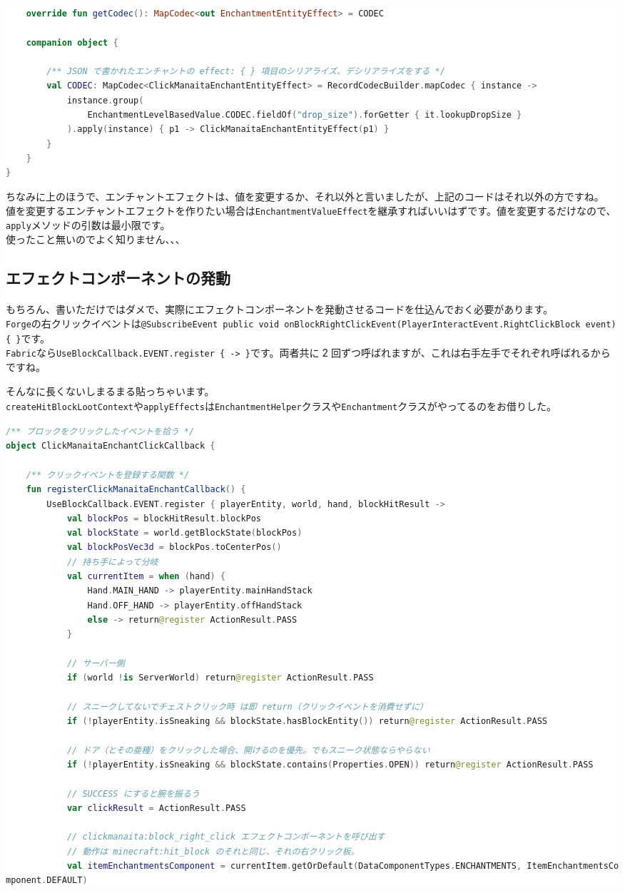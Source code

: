 ```kotlin
    override fun getCodec(): MapCodec<out EnchantmentEntityEffect> = CODEC

    companion object {

        /** JSON で書かれたエンチャントの effect: { } 項目のシリアライズ、デシリアライズをする */
        val CODEC: MapCodec<ClickManaitaEnchantEntityEffect> = RecordCodecBuilder.mapCodec { instance ->
            instance.group(
                EnchantmentLevelBasedValue.CODEC.fieldOf("drop_size").forGetter { it.lookupDropSize }
            ).apply(instance) { p1 -> ClickManaitaEnchantEntityEffect(p1) }
        }
    }
}
```

ちなみに上のほうで、エンチャントエフェクトは、値を変更するか、それ以外と言いましたが、上記のコードはそれ以外の方ですね。  
値を変更するエンチャントエフェクトを作りたい場合は`EnchantmentValueEffect`を継承すればいいはずです。値を変更するだけなので、`apply`メソッドの引数は最小限です。  
使ったこと無いのでよく知りません、、、

## エフェクトコンポーネントの発動
もちろん、書いただけではダメで、実際にエフェクトコンポーネントを発動させるコードを仕込んでおく必要があります。  
`Forge`の右クリックイベントは`@SubscribeEvent public void onBlockRightClickEvent(PlayerInteractEvent.RightClickBlock event) { }`です。  
`Fabric`なら`UseBlockCallback.EVENT.register { -> }`です。両者共に 2 回ずつ呼ばれますが、これは右手左手でそれぞれ呼ばれるからですね。

そんなに長くないしまるまる貼っちゃいます。  
`createHitBlockLootContext`や`applyEffects`は`EnchantmentHelper`クラスや`Enchantment`クラスがやってるのをお借りした。

```kotlin
/** ブロックをクリックしたイベントを拾う */
object ClickManaitaEnchantClickCallback {

    /** クリックイベントを登録する関数 */
    fun registerClickManaitaEnchantCallback() {
        UseBlockCallback.EVENT.register { playerEntity, world, hand, blockHitResult ->
            val blockPos = blockHitResult.blockPos
            val blockState = world.getBlockState(blockPos)
            val blockPosVec3d = blockPos.toCenterPos()
            // 持ち手によって分岐
            val currentItem = when (hand) {
                Hand.MAIN_HAND -> playerEntity.mainHandStack
                Hand.OFF_HAND -> playerEntity.offHandStack
                else -> return@register ActionResult.PASS
            }

            // サーバー側
            if (world !is ServerWorld) return@register ActionResult.PASS

            // スニークしてないでチェストクリック時 は即 return（クリックイベントを消費せずに）
            if (!playerEntity.isSneaking && blockState.hasBlockEntity()) return@register ActionResult.PASS

            // ドア（とその亜種）をクリックした場合、開けるのを優先。でもスニーク状態ならやらない
            if (!playerEntity.isSneaking && blockState.contains(Properties.OPEN)) return@register ActionResult.PASS

            // SUCCESS にすると腕を振るう
            var clickResult = ActionResult.PASS

            // clickmanaita:block_right_click エフェクトコンポーネントを呼び出す
            // 動作は minecraft:hit_block のそれと同じ、それの右クリック板。
            val itemEnchantmentsComponent = currentItem.getOrDefault(DataComponentTypes.ENCHANTMENTS, ItemEnchantmentsComponent.DEFAULT)
```